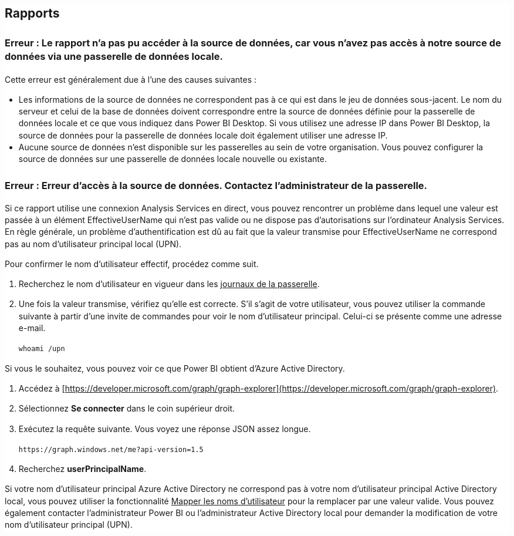 ## <a name="reports"></a>Rapports

### <a name="error-report-could-not-access-the-data-source-because-you-do-not-have-access-to-our-data-source-via-an-on-premises-data-gateway"></a>Erreur : Le rapport n’a pas pu accéder à la source de données, car vous n’avez pas accès à notre source de données via une passerelle de données locale.

Cette erreur est généralement due à l’une des causes suivantes :

- Les informations de la source de données ne correspondent pas à ce qui est dans le jeu de données sous-jacent. Le nom du serveur et celui de la base de données doivent correspondre entre la source de données définie pour la passerelle de données locale et ce que vous indiquez dans Power BI Desktop. Si vous utilisez une adresse IP dans Power BI Desktop, la source de données pour la passerelle de données locale doit également utiliser une adresse IP.
- Aucune source de données n’est disponible sur les passerelles au sein de votre organisation. Vous pouvez configurer la source de données sur une passerelle de données locale nouvelle ou existante.

### <a name="error-data-source-access-error-please-contact-the-gateway-administrator"></a>Erreur : Erreur d’accès à la source de données. Contactez l’administrateur de la passerelle.

Si ce rapport utilise une connexion Analysis Services en direct, vous pouvez rencontrer un problème dans lequel une valeur est passée à un élément EffectiveUserName qui n’est pas valide ou ne dispose pas d’autorisations sur l’ordinateur Analysis Services. En règle générale, un problème d’authentification est dû au fait que la valeur transmise pour EffectiveUserName ne correspond pas au nom d’utilisateur principal local (UPN).

Pour confirmer le nom d’utilisateur effectif, procédez comme suit.

1. Recherchez le nom d’utilisateur en vigueur dans les [journaux de la passerelle](/data-integration/gateway/service-gateway-tshoot#collect-logs-from-the-on-premises-data-gateway-app).
2. Une fois la valeur transmise, vérifiez qu’elle est correcte. S’il s’agit de votre utilisateur, vous pouvez utiliser la commande suivante à partir d’une invite de commandes pour voir le nom d’utilisateur principal. Celui-ci se présente comme une adresse e-mail.

   ```console
   whoami /upn
   ```

Si vous le souhaitez, vous pouvez voir ce que Power BI obtient d’Azure Active Directory.

1. Accédez à [https://developer.microsoft.com/graph/graph-explorer](https://developer.microsoft.com/graph/graph-explorer).
2. Sélectionnez **Se connecter** dans le coin supérieur droit.
3. Exécutez la requête suivante. Vous voyez une réponse JSON assez longue.

   ```http
   https://graph.windows.net/me?api-version=1.5
   ```

4. Recherchez **userPrincipalName**.

Si votre nom d’utilisateur principal Azure Active Directory ne correspond pas à votre nom d’utilisateur principal Active Directory local, vous pouvez utiliser la fonctionnalité [Mapper les noms d’utilisateur](service-gateway-enterprise-manage-ssas.md#map-user-names-for-analysis-services-data-sources) pour la remplacer par une valeur valide. Vous pouvez également contacter l’administrateur Power BI ou l’administrateur Active Directory local pour demander la modification de votre nom d’utilisateur principal (UPN).
